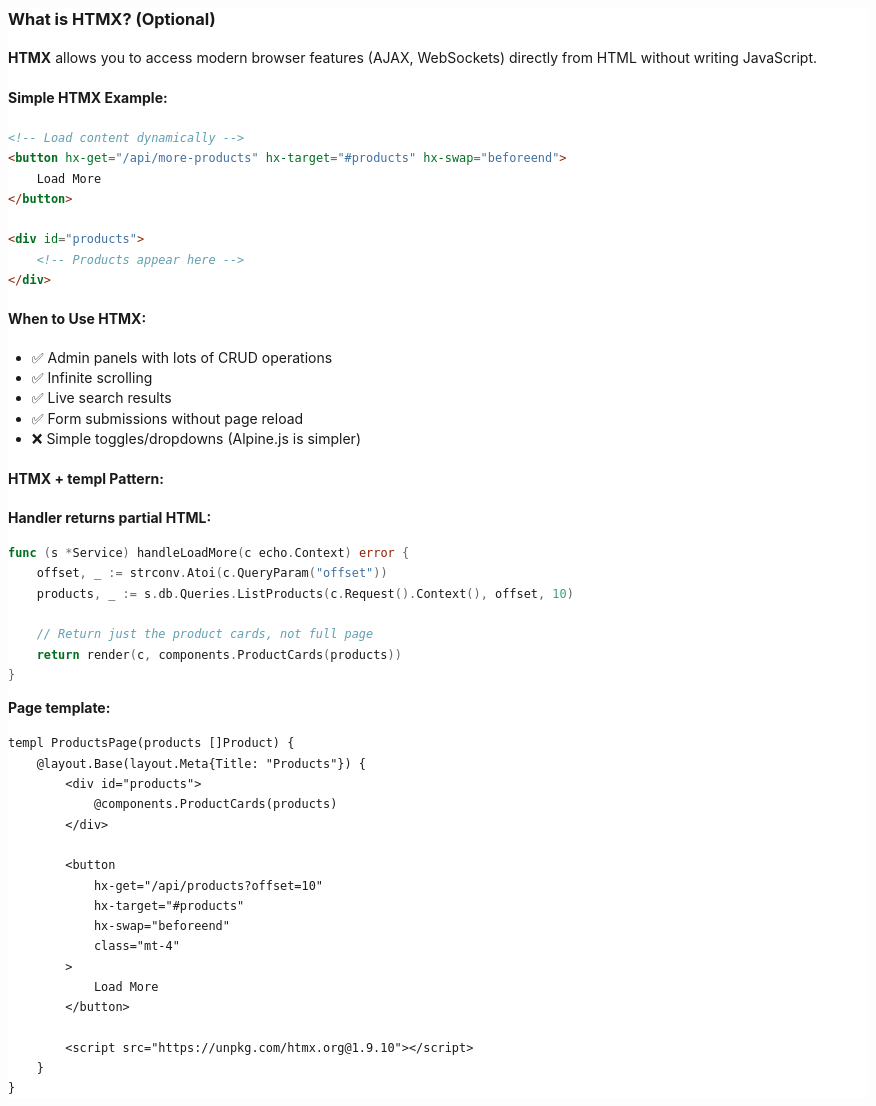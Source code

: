 ### What is HTMX? (Optional)

**HTMX** allows you to access modern browser features (AJAX, WebSockets) directly from HTML without writing JavaScript.

#### Simple HTMX Example:

```html
<!-- Load content dynamically -->
<button hx-get="/api/more-products" hx-target="#products" hx-swap="beforeend">
    Load More
</button>

<div id="products">
    <!-- Products appear here -->
</div>
```

#### When to Use HTMX:

- ✅ Admin panels with lots of CRUD operations
- ✅ Infinite scrolling
- ✅ Live search results
- ✅ Form submissions without page reload
- ❌ Simple toggles/dropdowns (Alpine.js is simpler)

#### HTMX + templ Pattern:

**Handler returns partial HTML:**

```go
func (s *Service) handleLoadMore(c echo.Context) error {
    offset, _ := strconv.Atoi(c.QueryParam("offset"))
    products, _ := s.db.Queries.ListProducts(c.Request().Context(), offset, 10)

    // Return just the product cards, not full page
    return render(c, components.ProductCards(products))
}
```

**Page template:**

```templ
templ ProductsPage(products []Product) {
    @layout.Base(layout.Meta{Title: "Products"}) {
        <div id="products">
            @components.ProductCards(products)
        </div>

        <button
            hx-get="/api/products?offset=10"
            hx-target="#products"
            hx-swap="beforeend"
            class="mt-4"
        >
            Load More
        </button>

        <script src="https://unpkg.com/htmx.org@1.9.10"></script>
    }
}
```
